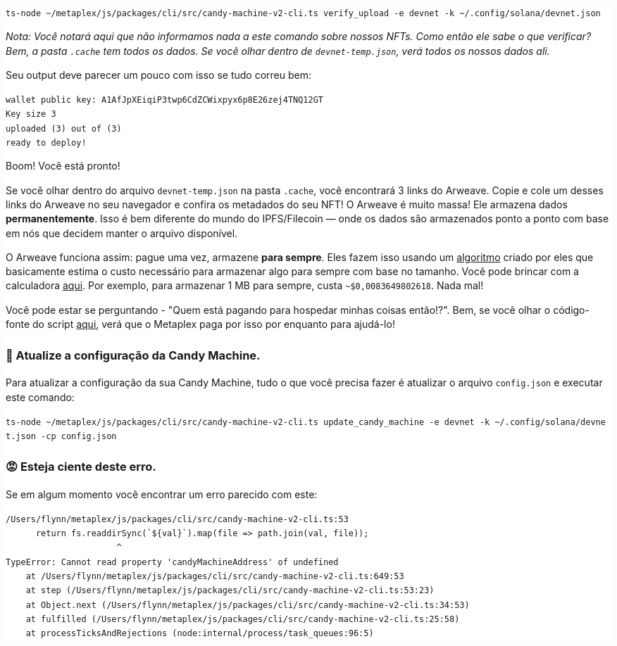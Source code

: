 
```
ts-node ~/metaplex/js/packages/cli/src/candy-machine-v2-cli.ts verify_upload -e devnet -k ~/.config/solana/devnet.json
```


_Nota: Você notará aqui que não informamos nada a este comando sobre nossos NFTs. Como então ele sabe o que verificar? Bem, a pasta `.cache` tem todos os dados. Se você olhar dentro de `devnet-temp.json`, verá todos os nossos dados ali._

Seu output deve parecer um pouco com isso se tudo correu bem:


```
wallet public key: A1AfJpXEiqiP3twp6CdZCWixpyx6p8E26zej4TNQ12GT
Key size 3
uploaded (3) out of (3)
ready to deploy!
```


Boom! Você está pronto!

Se você olhar dentro do arquivo `devnet-temp.json` na pasta `.cache`, você encontrará 3 links do Arweave. Copie e cole um desses links do Arweave no seu navegador e confira os metadados do seu NFT! O Arweave é muito massa! Ele armazena dados **permanentemente**. Isso é bem diferente do mundo do IPFS/Filecoin — onde os dados são armazenados ponto a ponto com base em nós que decidem manter o arquivo disponível.

O Arweave funciona assim: pague uma vez, armazene **para sempre**. Eles fazem isso usando um [algoritmo](https://arwiki.wiki/#/en/storage-endowment#toc_Transaction_Pricing) criado por eles que basicamente estima o custo necessário para armazenar algo para sempre com base no tamanho. Você pode brincar com a calculadora [aqui](https://arweavefees.com/). Por exemplo, para armazenar 1 MB para sempre, custa `~$0,0083649802618`. Nada mal!

Você pode estar se perguntando - "Quem está pagando para hospedar minhas coisas então!?". Bem, se você olhar o código-fonte do script [aqui](https://github.com/metaplex-foundation/metaplex/blob/59ab126e41e6d85b53c79ad7358964dadd12b5f4/js/packages/cli/src/helpers/upload/arweave.ts#L93), verá que o Metaplex paga por isso por enquanto para ajudá-lo!


### 🔨 Atualize a configuração da Candy Machine.

Para atualizar a configuração da sua Candy Machine, tudo o que você precisa fazer é atualizar o arquivo `config.json` e executar este comando:


```
ts-node ~/metaplex/js/packages/cli/src/candy-machine-v2-cli.ts update_candy_machine -e devnet -k ~/.config/solana/devnet.json -cp config.json
```



### 😡 Esteja ciente deste erro.

Se em algum momento você encontrar um erro parecido com este:


```
/Users/flynn/metaplex/js/packages/cli/src/candy-machine-v2-cli.ts:53
      return fs.readdirSync(`${val}`).map(file => path.join(val, file));
                      ^
TypeError: Cannot read property 'candyMachineAddress' of undefined
    at /Users/flynn/metaplex/js/packages/cli/src/candy-machine-v2-cli.ts:649:53
    at step (/Users/flynn/metaplex/js/packages/cli/src/candy-machine-v2-cli.ts:53:23)
    at Object.next (/Users/flynn/metaplex/js/packages/cli/src/candy-machine-v2-cli.ts:34:53)
    at fulfilled (/Users/flynn/metaplex/js/packages/cli/src/candy-machine-v2-cli.ts:25:58)
    at processTicksAndRejections (node:internal/process/task_queues:96:5)
```
